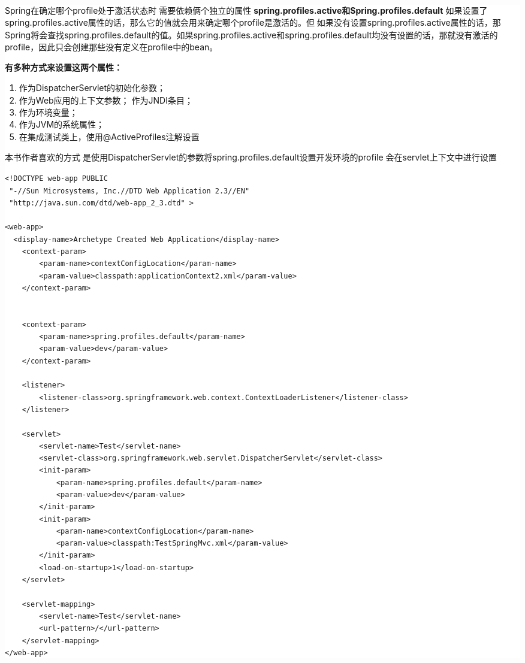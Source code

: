 Spring在确定哪个profile处于激活状态时 需要依赖俩个独立的属性 **spring.profiles.active和Spring.profiles.default** 如果设置了spring.profiles.active属性的话，那么它的值就会用来确定哪个profile是激活的。但 如果没有设置spring.profiles.active属性的话，那Spring将会查找spring.profiles.default的值。如果spring.profiles.active和spring.profiles.default均没有设置的话，那就没有激活的profile，因此只会创建那些没有定义在profile中的bean。


**有多种方式来设置这两个属性：**

 1. 作为DispatcherServlet的初始化参数；
 2. 作为Web应用的上下文参数； 作为JNDI条目；  
 3. 作为环境变量； 
 4. 作为JVM的系统属性；
 5. 在集成测试类上，使用@ActiveProfiles注解设置
 

本书作者喜欢的方式 是使用DispatcherServlet的参数将spring.profiles.default设置开发环境的profile 会在servlet上下文中进行设置  
```
<!DOCTYPE web-app PUBLIC
 "-//Sun Microsystems, Inc.//DTD Web Application 2.3//EN"
 "http://java.sun.com/dtd/web-app_2_3.dtd" >

<web-app>
  <display-name>Archetype Created Web Application</display-name>
    <context-param>
        <param-name>contextConfigLocation</param-name>
        <param-value>classpath:applicationContext2.xml</param-value>
    </context-param>


    <context-param>
        <param-name>spring.profiles.default</param-name>
        <param-value>dev</param-value>
    </context-param>

    <listener>
        <listener-class>org.springframework.web.context.ContextLoaderListener</listener-class>
    </listener>

    <servlet>
        <servlet-name>Test</servlet-name>
        <servlet-class>org.springframework.web.servlet.DispatcherServlet</servlet-class>
        <init-param>
            <param-name>spring.profiles.default</param-name>
            <param-value>dev</param-value>
        </init-param>
        <init-param>
            <param-name>contextConfigLocation</param-name>
            <param-value>classpath:TestSpringMvc.xml</param-value>
        </init-param>
        <load-on-startup>1</load-on-startup>
    </servlet>

    <servlet-mapping>
        <servlet-name>Test</servlet-name>
        <url-pattern>/</url-pattern>
    </servlet-mapping>
</web-app>

```
